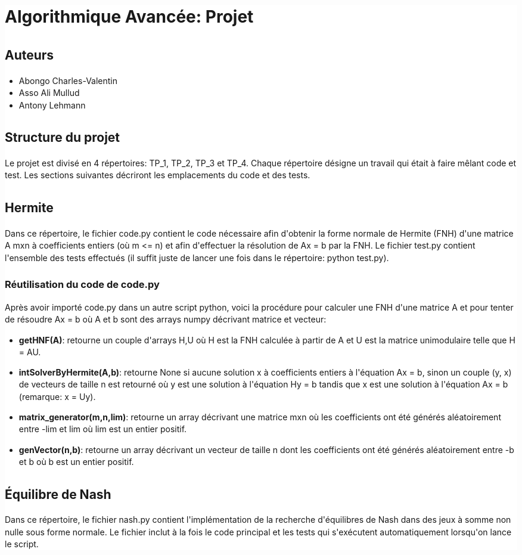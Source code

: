 # Algorithmique Avancée: Projet

## Auteurs

- Abongo Charles-Valentin
- Asso Ali Mullud
- Antony Lehmann

## Structure du projet

Le projet est divisé en 4 répertoires: TP_1, TP_2, TP_3 et TP_4.
Chaque répertoire désigne un travail qui était à faire mêlant code et
test. Les sections suivantes décriront les emplacements du code et des tests.

## Hermite

Dans ce répertoire, le fichier code.py contient le code nécessaire afin
d'obtenir la forme normale de Hermite (FNH) d'une matrice A mxn à coefficients
entiers (où m <= n) et afin d'effectuer la résolution de Ax = b par la FNH.
Le fichier test.py contient l'ensemble des tests effectués (il suffit juste
de lancer une fois dans le répertoire: python test.py).

### Réutilisation du code de code.py

Après avoir importé code.py dans un autre script python, voici la procédure
pour calculer une FNH d'une matrice A et pour tenter de résoudre Ax = b où
A et b sont des arrays numpy décrivant matrice et vecteur:

- **getHNF(A)**: retourne un couple d'arrays H,U où H est la FNH calculée à
partir de A et U est la matrice unimodulaire telle que H = AU.

- **intSolverByHermite(A,b)**: retourne None si aucune solution x à coefficients
entiers à l'équation Ax = b, sinon un couple (y, x) de vecteurs de taille n est
retourné où y est une solution à l'équation Hy = b tandis que x est une solution
à l'équation Ax = b (remarque: x = Uy).

- **matrix_generator(m,n,lim)**: retourne un array décrivant une matrice mxn où
les coefficients ont été générés aléatoirement entre -lim et lim où lim est un
entier positif.

- **genVector(n,b)**: retourne un array décrivant un vecteur de taille n dont les
coefficients ont été générés aléatoirement entre -b et b où b est un
entier positif.



## Équilibre de Nash

Dans ce répertoire, le fichier nash.py contient l'implémentation de la recherche d'équilibres de Nash dans des jeux à somme non nulle sous forme normale. Le fichier inclut à la fois le code principal et les tests qui s'exécutent automatiquement lorsqu'on lance le script.
